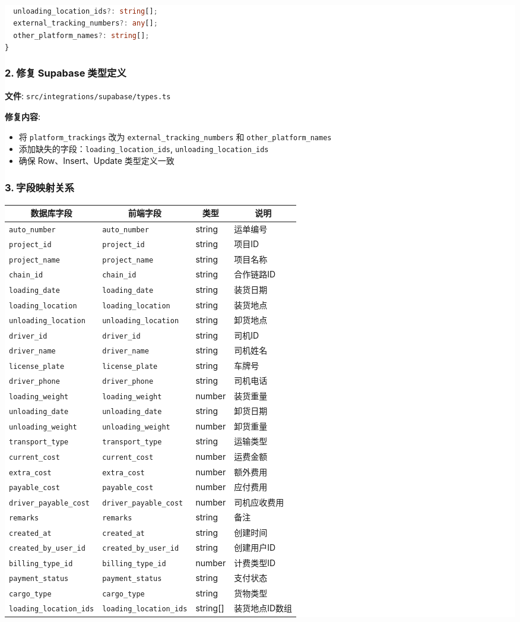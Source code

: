 ```typescript
  unloading_location_ids?: string[];
  external_tracking_numbers?: any[];
  other_platform_names?: string[];
}
```

### 2. 修复 Supabase 类型定义

**文件**: `src/integrations/supabase/types.ts`

**修复内容**:
- 将 `platform_trackings` 改为 `external_tracking_numbers` 和 `other_platform_names`
- 添加缺失的字段：`loading_location_ids`, `unloading_location_ids`
- 确保 Row、Insert、Update 类型定义一致

### 3. 字段映射关系

| 数据库字段 | 前端字段 | 类型 | 说明 |
|------------|----------|------|------|
| `auto_number` | `auto_number` | string | 运单编号 |
| `project_id` | `project_id` | string | 项目ID |
| `project_name` | `project_name` | string | 项目名称 |
| `chain_id` | `chain_id` | string | 合作链路ID |
| `loading_date` | `loading_date` | string | 装货日期 |
| `loading_location` | `loading_location` | string | 装货地点 |
| `unloading_location` | `unloading_location` | string | 卸货地点 |
| `driver_id` | `driver_id` | string | 司机ID |
| `driver_name` | `driver_name` | string | 司机姓名 |
| `license_plate` | `license_plate` | string | 车牌号 |
| `driver_phone` | `driver_phone` | string | 司机电话 |
| `loading_weight` | `loading_weight` | number | 装货重量 |
| `unloading_date` | `unloading_date` | string | 卸货日期 |
| `unloading_weight` | `unloading_weight` | number | 卸货重量 |
| `transport_type` | `transport_type` | string | 运输类型 |
| `current_cost` | `current_cost` | number | 运费金额 |
| `extra_cost` | `extra_cost` | number | 额外费用 |
| `payable_cost` | `payable_cost` | number | 应付费用 |
| `driver_payable_cost` | `driver_payable_cost` | number | 司机应收费用 |
| `remarks` | `remarks` | string | 备注 |
| `created_at` | `created_at` | string | 创建时间 |
| `created_by_user_id` | `created_by_user_id` | string | 创建用户ID |
| `billing_type_id` | `billing_type_id` | number | 计费类型ID |
| `payment_status` | `payment_status` | string | 支付状态 |
| `cargo_type` | `cargo_type` | string | 货物类型 |
| `loading_location_ids` | `loading_location_ids` | string[] | 装货地点ID数组 |